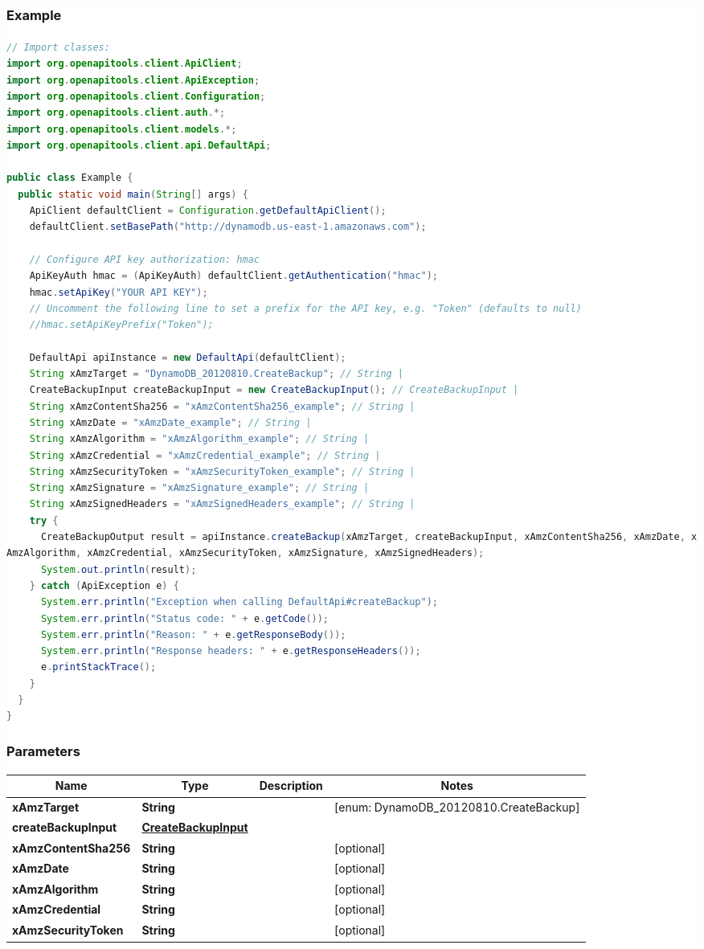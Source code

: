 ### Example
```java
// Import classes:
import org.openapitools.client.ApiClient;
import org.openapitools.client.ApiException;
import org.openapitools.client.Configuration;
import org.openapitools.client.auth.*;
import org.openapitools.client.models.*;
import org.openapitools.client.api.DefaultApi;

public class Example {
  public static void main(String[] args) {
    ApiClient defaultClient = Configuration.getDefaultApiClient();
    defaultClient.setBasePath("http://dynamodb.us-east-1.amazonaws.com");
    
    // Configure API key authorization: hmac
    ApiKeyAuth hmac = (ApiKeyAuth) defaultClient.getAuthentication("hmac");
    hmac.setApiKey("YOUR API KEY");
    // Uncomment the following line to set a prefix for the API key, e.g. "Token" (defaults to null)
    //hmac.setApiKeyPrefix("Token");

    DefaultApi apiInstance = new DefaultApi(defaultClient);
    String xAmzTarget = "DynamoDB_20120810.CreateBackup"; // String | 
    CreateBackupInput createBackupInput = new CreateBackupInput(); // CreateBackupInput | 
    String xAmzContentSha256 = "xAmzContentSha256_example"; // String | 
    String xAmzDate = "xAmzDate_example"; // String | 
    String xAmzAlgorithm = "xAmzAlgorithm_example"; // String | 
    String xAmzCredential = "xAmzCredential_example"; // String | 
    String xAmzSecurityToken = "xAmzSecurityToken_example"; // String | 
    String xAmzSignature = "xAmzSignature_example"; // String | 
    String xAmzSignedHeaders = "xAmzSignedHeaders_example"; // String | 
    try {
      CreateBackupOutput result = apiInstance.createBackup(xAmzTarget, createBackupInput, xAmzContentSha256, xAmzDate, xAmzAlgorithm, xAmzCredential, xAmzSecurityToken, xAmzSignature, xAmzSignedHeaders);
      System.out.println(result);
    } catch (ApiException e) {
      System.err.println("Exception when calling DefaultApi#createBackup");
      System.err.println("Status code: " + e.getCode());
      System.err.println("Reason: " + e.getResponseBody());
      System.err.println("Response headers: " + e.getResponseHeaders());
      e.printStackTrace();
    }
  }
}
```

### Parameters

| Name | Type | Description  | Notes |
|------------- | ------------- | ------------- | -------------|
| **xAmzTarget** | **String**|  | [enum: DynamoDB_20120810.CreateBackup] |
| **createBackupInput** | [**CreateBackupInput**](CreateBackupInput.md)|  | |
| **xAmzContentSha256** | **String**|  | [optional] |
| **xAmzDate** | **String**|  | [optional] |
| **xAmzAlgorithm** | **String**|  | [optional] |
| **xAmzCredential** | **String**|  | [optional] |
| **xAmzSecurityToken** | **String**|  | [optional] |